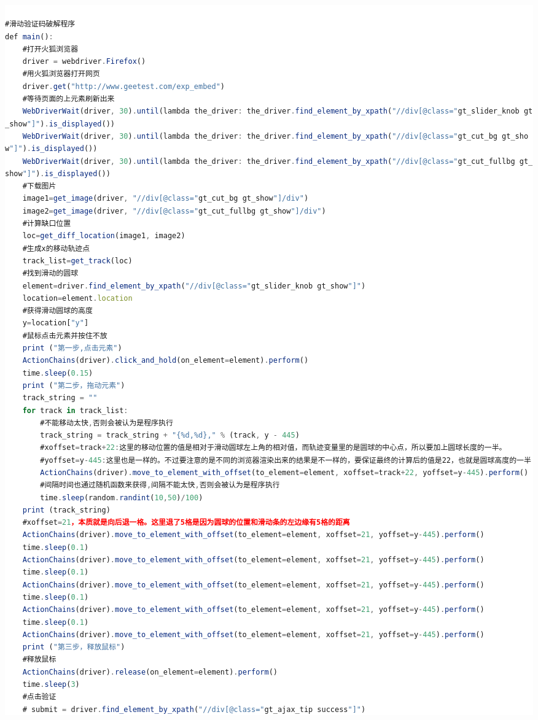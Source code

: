 ```js

#滑动验证码破解程序
def main():
    #打开火狐浏览器
    driver = webdriver.Firefox()
    #用火狐浏览器打开网页
    driver.get("http://www.geetest.com/exp_embed")
    #等待页面的上元素刷新出来
    WebDriverWait(driver, 30).until(lambda the_driver: the_driver.find_element_by_xpath("//div[@class="gt_slider_knob gt_show"]").is_displayed())
    WebDriverWait(driver, 30).until(lambda the_driver: the_driver.find_element_by_xpath("//div[@class="gt_cut_bg gt_show"]").is_displayed())
    WebDriverWait(driver, 30).until(lambda the_driver: the_driver.find_element_by_xpath("//div[@class="gt_cut_fullbg gt_show"]").is_displayed())
    #下载图片
    image1=get_image(driver, "//div[@class="gt_cut_bg gt_show"]/div")
    image2=get_image(driver, "//div[@class="gt_cut_fullbg gt_show"]/div")
    #计算缺口位置
    loc=get_diff_location(image1, image2)
    #生成x的移动轨迹点
    track_list=get_track(loc)
    #找到滑动的圆球
    element=driver.find_element_by_xpath("//div[@class="gt_slider_knob gt_show"]")
    location=element.location
    #获得滑动圆球的高度
    y=location["y"]
    #鼠标点击元素并按住不放
    print ("第一步,点击元素")
    ActionChains(driver).click_and_hold(on_element=element).perform()
    time.sleep(0.15)
    print ("第二步，拖动元素")
    track_string = ""
    for track in track_list:
        #不能移动太快,否则会被认为是程序执行
        track_string = track_string + "{%d,%d}," % (track, y - 445)
        #xoffset=track+22:这里的移动位置的值是相对于滑动圆球左上角的相对值，而轨迹变量里的是圆球的中心点，所以要加上圆球长度的一半。
        #yoffset=y-445:这里也是一样的。不过要注意的是不同的浏览器渲染出来的结果是不一样的，要保证最终的计算后的值是22，也就是圆球高度的一半
        ActionChains(driver).move_to_element_with_offset(to_element=element, xoffset=track+22, yoffset=y-445).perform()
        #间隔时间也通过随机函数来获得,间隔不能太快,否则会被认为是程序执行
        time.sleep(random.randint(10,50)/100)
    print (track_string)
    #xoffset=21，本质就是向后退一格。这里退了5格是因为圆球的位置和滑动条的左边缘有5格的距离
    ActionChains(driver).move_to_element_with_offset(to_element=element, xoffset=21, yoffset=y-445).perform()
    time.sleep(0.1)
    ActionChains(driver).move_to_element_with_offset(to_element=element, xoffset=21, yoffset=y-445).perform()
    time.sleep(0.1)
    ActionChains(driver).move_to_element_with_offset(to_element=element, xoffset=21, yoffset=y-445).perform()
    time.sleep(0.1)
    ActionChains(driver).move_to_element_with_offset(to_element=element, xoffset=21, yoffset=y-445).perform()
    time.sleep(0.1)
    ActionChains(driver).move_to_element_with_offset(to_element=element, xoffset=21, yoffset=y-445).perform()
    print ("第三步，释放鼠标")
    #释放鼠标
    ActionChains(driver).release(on_element=element).perform()
    time.sleep(3)
    #点击验证
    # submit = driver.find_element_by_xpath("//div[@class="gt_ajax_tip success"]")
```